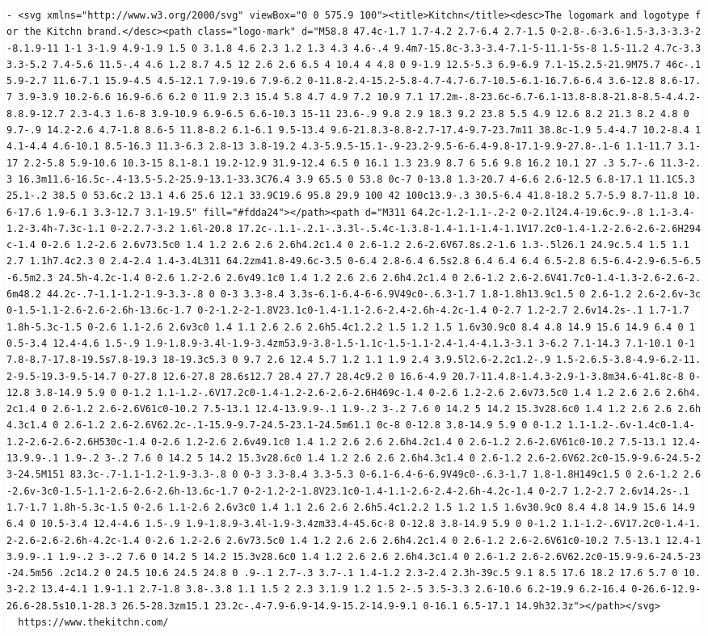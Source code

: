 	- <svg xmlns="http://www.w3.org/2000/svg" viewBox="0 0 575.9 100"><title>Kitchn</title><desc>The logomark and logotype for the Kitchn brand.</desc><path class="logo-mark" d="M58.8 47.4c-1.7 1.7-4.2 2.7-6.4 2.7-1.5 0-2.8-.6-3.6-1.5-3.3-3.3-2-8.1.9-11 1-1 3-1.9 4.9-1.9 1.5 0 3.1.8 4.6 2.3 1.2 1.3 4.3 4.6-.4 9.4m7-15.8c-3.3-3.4-7.1-5-11.1-5s-8 1.5-11.2 4.7c-3.3 3.3-5.2 7.4-5.6 11.5-.4 4.6 1.2 8.7 4.5 12 2.6 2.6 6.5 4 10.4 4 4.8 0 9-1.9 12.5-5.3 6.9-6.9 7.1-15.2.5-21.9M75.7 46c-.1 5.9-2.7 11.6-7.1 15.9-4.5 4.5-12.1 7.9-19.6 7.9-6.2 0-11.8-2.4-15.2-5.8-4.7-4.7-6.7-10.5-6.1-16.7.6-6.4 3.6-12.8 8.6-17.7 3.9-3.9 10.2-6.6 16.9-6.6 6.2 0 11.9 2.3 15.4 5.8 4.7 4.9 7.2 10.9 7.1 17.2m-.8-23.6c-6.7-6.1-13.8-8.8-21.8-8.5-4.4.2-8.8.9-12.7 2.3-4.3 1.6-8 3.9-10.9 6.9-6.5 6.6-10.3 15-11 23.6-.9 9.8 2.9 18.3 9.2 23.8 5.5 4.9 12.6 8.2 21.3 8.2 4.8 0 9.7-.9 14.2-2.6 4.7-1.8 8.6-5 11.8-8.2 6.1-6.1 9.5-13.4 9.6-21.8.3-8.8-2.7-17.4-9.7-23.7m11 38.8c-1.9 5.4-4.7 10.2-8.4 14.1-4.4 4.6-10.1 8.5-16.3 11.3-6.3 2.8-13 3.8-19.2 4.3-5.9.5-15.1-.9-23.2-9.5-6-6.4-9.8-17.1-9.9-27.8-.1-6 1.1-11.7 3.1-17 2.2-5.8 5.9-10.6 10.3-15 8.1-8.1 19.2-12.9 31.9-12.4 6.5 0 16.1 1.3 23.9 8.7 6 5.6 9.8 16.2 10.1 27 .3 5.7-.6 11.3-2.3 16.3m11.6-16.5c-.4-13.5-5.2-25.9-13.1-33.3C76.4 3.9 65.5 0 53.8 0c-7 0-13.8 1.3-20.7 4-6.6 2.6-12.5 6.8-17.1 11.1C5.3 25.1-.2 38.5 0 53.6c.2 13.1 4.6 25.6 12.1 33.9C19.6 95.8 29.9 100 42 100c13.9-.3 30.5-6.4 41.8-18.2 5.7-5.9 8.7-11.8 10.6-17.6 1.9-6.1 3.3-12.7 3.1-19.5" fill="#fdda24"></path><path d="M311 64.2c-1.2-1.1-.2-2 0-2.1l24.4-19.6c.9-.8 1.1-3.4-1.2-3.4h-7.3c-1.1 0-2.2.7-3.2 1.6l-20.8 17.2c-.1.1-.2.1-.3.3l-.5.4c-1.3.8-1.4-1.1-1.4-1.1V17.2c0-1.4-1.2-2.6-2.6-2.6H294c-1.4 0-2.6 1.2-2.6 2.6v73.5c0 1.4 1.2 2.6 2.6 2.6h4.2c1.4 0 2.6-1.2 2.6-2.6V67.8s.2-1.6 1.3-.5l26.1 24.9c.5.4 1.5 1.1 2.7 1.1h7.4c2.3 0 2.4-2.4 1.4-3.4L311 64.2zm41.8-49.6c-3.5 0-6.4 2.8-6.4 6.5s2.8 6.4 6.4 6.4 6.5-2.8 6.5-6.4-2.9-6.5-6.5-6.5m2.3 24.5h-4.2c-1.4 0-2.6 1.2-2.6 2.6v49.1c0 1.4 1.2 2.6 2.6 2.6h4.2c1.4 0 2.6-1.2 2.6-2.6V41.7c0-1.4-1.3-2.6-2.6-2.6m48.2 44.2c-.7-1.1-1.2-1.9-3.3-.8 0 0-3 3.3-8.4 3.3s-6.1-6.4-6-6.9V49c0-.6.3-1.7 1.8-1.8h13.9c1.5 0 2.6-1.2 2.6-2.6v-3c0-1.5-1.1-2.6-2.6-2.6h-13.6c-1.7 0-2-1.2-2-1.8V23.1c0-1.4-1.1-2.6-2.4-2.6h-4.2c-1.4 0-2.7 1.2-2.7 2.6v14.2s-.1 1.7-1.7 1.8h-5.3c-1.5 0-2.6 1.1-2.6 2.6v3c0 1.4 1.1 2.6 2.6 2.6h5.4c1.2.2 1.5 1.2 1.5 1.6v30.9c0 8.4 4.8 14.9 15.6 14.9 6.4 0 10.5-3.4 12.4-4.6 1.5-.9 1.9-1.8.9-3.4l-1.9-3.4zm53.9-3.8-1.5-1.1c-1.5-1.1-2.4-1.4-4.1.3-3.1 3-6.2 7.1-14.3 7.1-10.1 0-17.8-8.7-17.8-19.5s7.8-19.3 18-19.3c5.3 0 9.7 2.6 12.4 5.7 1.2 1.1 1.9 2.4 3.9.5l2.6-2.2c1.2-.9 1.5-2.6.5-3.8-4.9-6.2-11.2-9.5-19.3-9.5-14.7 0-27.8 12.6-27.8 28.6s12.7 28.4 27.7 28.4c9.2 0 16.6-4.9 20.7-11.4.8-1.4.3-2.9-1-3.8m34.6-41.8c-8 0-12.8 3.8-14.9 5.9 0 0-1.2 1.1-1.2-.6V17.2c0-1.4-1.2-2.6-2.6-2.6H469c-1.4 0-2.6 1.2-2.6 2.6v73.5c0 1.4 1.2 2.6 2.6 2.6h4.2c1.4 0 2.6-1.2 2.6-2.6V61c0-10.2 7.5-13.1 12.4-13.9.9-.1 1.9-.2 3-.2 7.6 0 14.2 5 14.2 15.3v28.6c0 1.4 1.2 2.6 2.6 2.6h4.3c1.4 0 2.6-1.2 2.6-2.6V62.2c-.1-15.9-9.7-24.5-23.1-24.5m61.1 0c-8 0-12.8 3.8-14.9 5.9 0 0-1.2 1.1-1.2-.6v-1.4c0-1.4-1.2-2.6-2.6-2.6H530c-1.4 0-2.6 1.2-2.6 2.6v49.1c0 1.4 1.2 2.6 2.6 2.6h4.2c1.4 0 2.6-1.2 2.6-2.6V61c0-10.2 7.5-13.1 12.4-13.9.9-.1 1.9-.2 3-.2 7.6 0 14.2 5 14.2 15.3v28.6c0 1.4 1.2 2.6 2.6 2.6h4.3c1.4 0 2.6-1.2 2.6-2.6V62.2c0-15.9-9.6-24.5-23-24.5M151 83.3c-.7-1.1-1.2-1.9-3.3-.8 0 0-3 3.3-8.4 3.3-5.3 0-6.1-6.4-6-6.9V49c0-.6.3-1.7 1.8-1.8H149c1.5 0 2.6-1.2 2.6-2.6v-3c0-1.5-1.1-2.6-2.6-2.6h-13.6c-1.7 0-2-1.2-2-1.8V23.1c0-1.4-1.1-2.6-2.4-2.6h-4.2c-1.4 0-2.7 1.2-2.7 2.6v14.2s-.1 1.7-1.7 1.8h-5.3c-1.5 0-2.6 1.1-2.6 2.6v3c0 1.4 1.1 2.6 2.6 2.6h5.4c1.2.2 1.5 1.2 1.5 1.6v30.9c0 8.4 4.8 14.9 15.6 14.9 6.4 0 10.5-3.4 12.4-4.6 1.5-.9 1.9-1.8.9-3.4l-1.9-3.4zm33.4-45.6c-8 0-12.8 3.8-14.9 5.9 0 0-1.2 1.1-1.2-.6V17.2c0-1.4-1.2-2.6-2.6-2.6h-4.2c-1.4 0-2.6 1.2-2.6 2.6v73.5c0 1.4 1.2 2.6 2.6 2.6h4.2c1.4 0 2.6-1.2 2.6-2.6V61c0-10.2 7.5-13.1 12.4-13.9.9-.1 1.9-.2 3-.2 7.6 0 14.2 5 14.2 15.3v28.6c0 1.4 1.2 2.6 2.6 2.6h4.3c1.4 0 2.6-1.2 2.6-2.6V62.2c0-15.9-9.6-24.5-23-24.5m56 .2c14.2 0 24.5 10.6 24.5 24.8 0 .9-.1 2.7-.3 3.7-.1 1.4-1.2 2.3-2.4 2.3h-39c.5 9.1 8.5 17.6 18.2 17.6 5.7 0 10.3-2.2 13.4-4.1 1.9-1.1 2.7-1.8 3.8-.3.8 1.1 1.5 2 2.3 3.1.9 1.2 1.5 2-.5 3.5-3.3 2.6-10.6 6.2-19.9 6.2-16.4 0-26.6-12.9-26.6-28.5s10.1-28.3 26.5-28.3zm15.1 23.2c-.4-7.9-6.9-14.9-15.2-14.9-9.1 0-16.1 6.5-17.1 14.9h32.3z"></path></svg>
	  https://www.thekitchn.com/